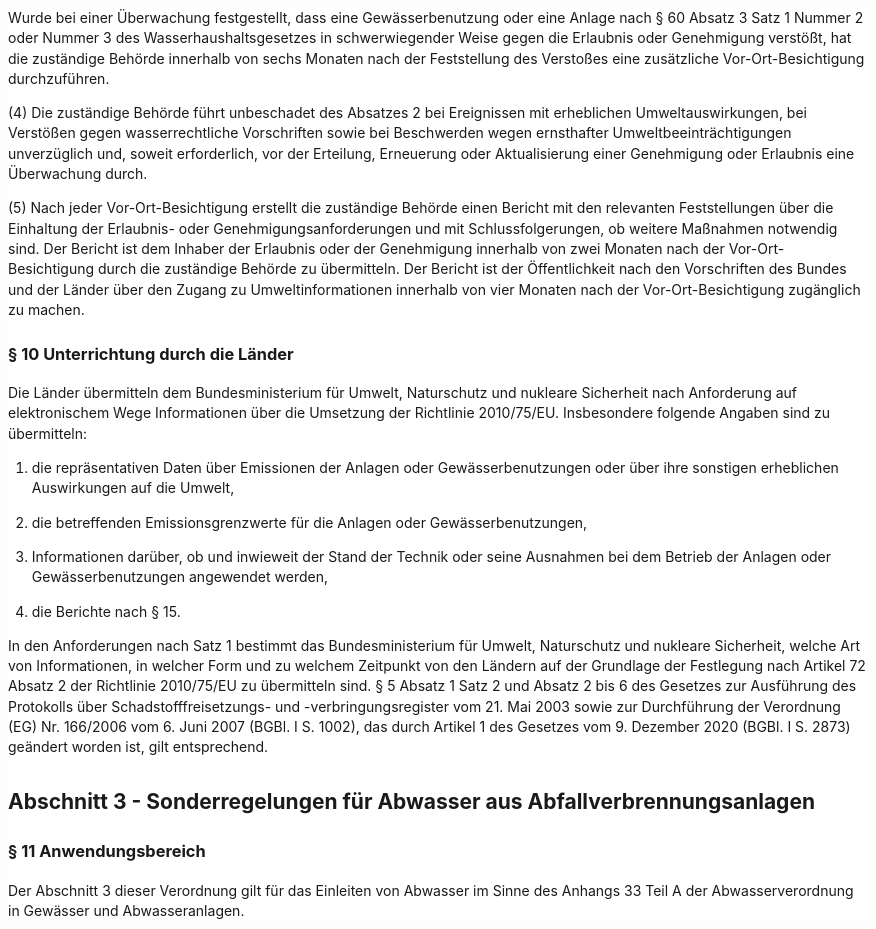 

Wurde bei einer Überwachung festgestellt, dass eine Gewässerbenutzung oder eine Anlage nach § 60 Absatz 3 Satz 1 Nummer 2 oder Nummer 3 des Wasserhaushaltsgesetzes in schwerwiegender Weise gegen die Erlaubnis oder Genehmigung verstößt, hat die zuständige Behörde innerhalb von sechs Monaten nach der Feststellung des Verstoßes eine zusätzliche Vor-Ort-Besichtigung durchzuführen.

(4) Die zuständige Behörde führt unbeschadet des Absatzes 2 bei Ereignissen mit erheblichen Umweltauswirkungen, bei Verstößen gegen wasserrechtliche Vorschriften sowie bei Beschwerden wegen ernsthafter Umweltbeeinträchtigungen unverzüglich und, soweit erforderlich, vor der Erteilung, Erneuerung oder Aktualisierung einer Genehmigung oder Erlaubnis eine Überwachung durch.

(5) Nach jeder Vor-Ort-Besichtigung erstellt die zuständige Behörde einen Bericht mit den relevanten Feststellungen über die Einhaltung der Erlaubnis- oder Genehmigungsanforderungen und mit Schlussfolgerungen, ob weitere Maßnahmen notwendig sind. Der Bericht ist dem Inhaber der Erlaubnis oder der Genehmigung innerhalb von zwei Monaten nach der Vor-Ort-Besichtigung durch die zuständige Behörde zu übermitteln. Der Bericht ist der Öffentlichkeit nach den Vorschriften des Bundes und der Länder über den Zugang zu Umweltinformationen innerhalb von vier Monaten nach der Vor-Ort-Besichtigung zugänglich zu machen.


### § 10 Unterrichtung durch die Länder

Die Länder übermitteln dem Bundesministerium für Umwelt, Naturschutz und nukleare Sicherheit nach Anforderung auf elektronischem Wege Informationen über die Umsetzung der Richtlinie 2010/75/EU. Insbesondere folgende Angaben sind zu übermitteln:

1.  die repräsentativen Daten über Emissionen der Anlagen oder Gewässerbenutzungen oder über ihre sonstigen erheblichen Auswirkungen auf die Umwelt,


2.  die betreffenden Emissionsgrenzwerte für die Anlagen oder Gewässerbenutzungen,


3.  Informationen darüber, ob und inwieweit der Stand der Technik oder seine Ausnahmen bei dem Betrieb der Anlagen oder Gewässerbenutzungen angewendet werden,


4.  die Berichte nach § 15.



In den Anforderungen nach Satz 1 bestimmt das Bundesministerium für Umwelt, Naturschutz und nukleare Sicherheit, welche Art von Informationen, in welcher Form und zu welchem Zeitpunkt von den Ländern auf der Grundlage der Festlegung nach Artikel 72 Absatz 2 der Richtlinie 2010/75/EU zu übermitteln sind. § 5 Absatz 1 Satz 2 und Absatz 2 bis 6 des Gesetzes zur Ausführung des Protokolls über Schadstofffreisetzungs- und -verbringungsregister vom 21. Mai 2003 sowie zur Durchführung der Verordnung (EG) Nr. 166/2006 vom 6. Juni 2007 (BGBl. I S. 1002), das durch Artikel 1 des Gesetzes vom 9. Dezember 2020 (BGBl. I S. 2873) geändert worden ist, gilt entsprechend.


## Abschnitt 3 - Sonderregelungen für Abwasser aus Abfallverbrennungsanlagen


### § 11 Anwendungsbereich

Der Abschnitt 3 dieser Verordnung gilt für das Einleiten von Abwasser im Sinne des Anhangs 33 Teil A der Abwasserverordnung in Gewässer und Abwasseranlagen.
